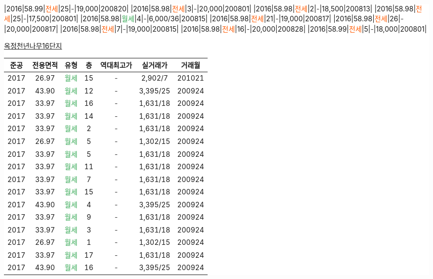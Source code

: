 |2016|58.99|<span style="color:#ff5a00">전세</span>|25|<span style="color:#444444">-</span>|19,000|200820|
|2016|58.98|<span style="color:#ff5a00">전세</span>|3|<span style="color:#444444">-</span>|20,000|200801|
|2016|58.98|<span style="color:#ff5a00">전세</span>|2|<span style="color:#444444">-</span>|18,500|200813|
|2016|58.98|<span style="color:#ff5a00">전세</span>|25|<span style="color:#444444">-</span>|17,500|200801|
|2016|58.98|<span style="color:#34a853">월세</span>|4|<span style="color:#444444">-</span>|6,000/36|200815|
|2016|58.98|<span style="color:#ff5a00">전세</span>|21|<span style="color:#444444">-</span>|19,000|200817|
|2016|58.98|<span style="color:#ff5a00">전세</span>|26|<span style="color:#444444">-</span>|20,000|200817|
|2016|58.98|<span style="color:#ff5a00">전세</span>|7|<span style="color:#444444">-</span>|19,000|200815|
|2016|58.98|<span style="color:#ff5a00">전세</span>|16|<span style="color:#444444">-</span>|20,000|200828|
|2016|58.99|<span style="color:#ff5a00">전세</span>|5|<span style="color:#444444">-</span>|18,000|200801|


<script async src="//pagead2.googlesyndication.com/pagead/js/adsbygoogle.js"></script>

<ins class="adsbygoogle"
     style="display:block"
     data-ad-client="ca-pub-2446590836940007"
     data-ad-slot="1659523306"
     data-ad-format="auto"
     data-full-width-responsive="true"></ins>
<script>
(adsbygoogle = window.adsbygoogle || []).push({});
</script>


[옥정천년나무16단지](https://search.naver.com/search.naver?query=%EA%B2%BD%EA%B8%B0%EB%8F%84+%EC%96%91%EC%A3%BC%EC%8B%9C+%EC%98%A5%EC%A0%95%EB%8F%99+%EC%98%A5%EC%A0%95%EC%B2%9C%EB%85%84%EB%82%98%EB%AC%B416%EB%8B%A8%EC%A7%80)

|준공|전용면적|유형|층|역대최고가|실거래가|거래월|
|:---:|:---:|:---:|:---:|:---:|:---:|:---:|
|2017|26.97|<span style="color:#34a853">월세</span>|15|<span style="color:#444444">-</span>|2,902/7|201021|
|2017|43.90|<span style="color:#34a853">월세</span>|12|<span style="color:#444444">-</span>|3,395/25|200924|
|2017|33.97|<span style="color:#34a853">월세</span>|16|<span style="color:#444444">-</span>|1,631/18|200924|
|2017|33.97|<span style="color:#34a853">월세</span>|14|<span style="color:#444444">-</span>|1,631/18|200924|
|2017|33.97|<span style="color:#34a853">월세</span>|2|<span style="color:#444444">-</span>|1,631/18|200924|
|2017|26.97|<span style="color:#34a853">월세</span>|5|<span style="color:#444444">-</span>|1,302/15|200924|
|2017|33.97|<span style="color:#34a853">월세</span>|5|<span style="color:#444444">-</span>|1,631/18|200924|
|2017|33.97|<span style="color:#34a853">월세</span>|11|<span style="color:#444444">-</span>|1,631/18|200924|
|2017|33.97|<span style="color:#34a853">월세</span>|7|<span style="color:#444444">-</span>|1,631/18|200924|
|2017|33.97|<span style="color:#34a853">월세</span>|15|<span style="color:#444444">-</span>|1,631/18|200924|
|2017|43.90|<span style="color:#34a853">월세</span>|4|<span style="color:#444444">-</span>|3,395/25|200924|
|2017|33.97|<span style="color:#34a853">월세</span>|9|<span style="color:#444444">-</span>|1,631/18|200924|
|2017|33.97|<span style="color:#34a853">월세</span>|3|<span style="color:#444444">-</span>|1,631/18|200924|
|2017|26.97|<span style="color:#34a853">월세</span>|1|<span style="color:#444444">-</span>|1,302/15|200924|
|2017|33.97|<span style="color:#34a853">월세</span>|17|<span style="color:#444444">-</span>|1,631/18|200924|
|2017|43.90|<span style="color:#34a853">월세</span>|16|<span style="color:#444444">-</span>|3,395/25|200924|
